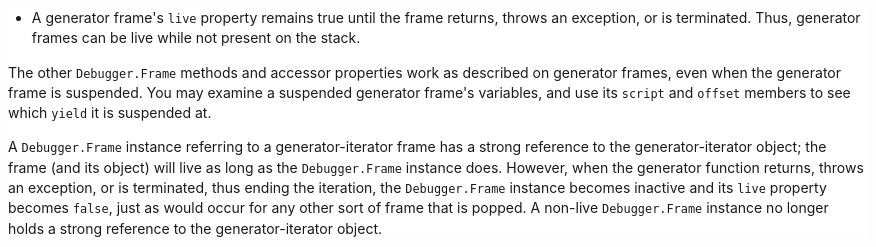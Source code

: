 * A generator frame's `live` property remains true until the frame
  returns, throws an exception, or is terminated. Thus, generator frames
  can be live while not present on the stack.

The other `Debugger.Frame` methods and accessor properties work as
described on generator frames, even when the generator frame is suspended.
You may examine a suspended generator frame's variables, and use its
`script` and `offset` members to see which `yield` it is suspended at.

A `Debugger.Frame` instance referring to a generator-iterator frame has a
strong reference to the generator-iterator object; the frame (and its
object) will live as long as the `Debugger.Frame` instance does. However,
when the generator function returns, throws an exception, or is terminated,
thus ending the iteration, the `Debugger.Frame` instance becomes inactive
and its `live` property becomes `false`, just as would occur for any other
sort of frame that is popped. A non-live `Debugger.Frame` instance no
longer holds a strong reference to the generator-iterator object.
